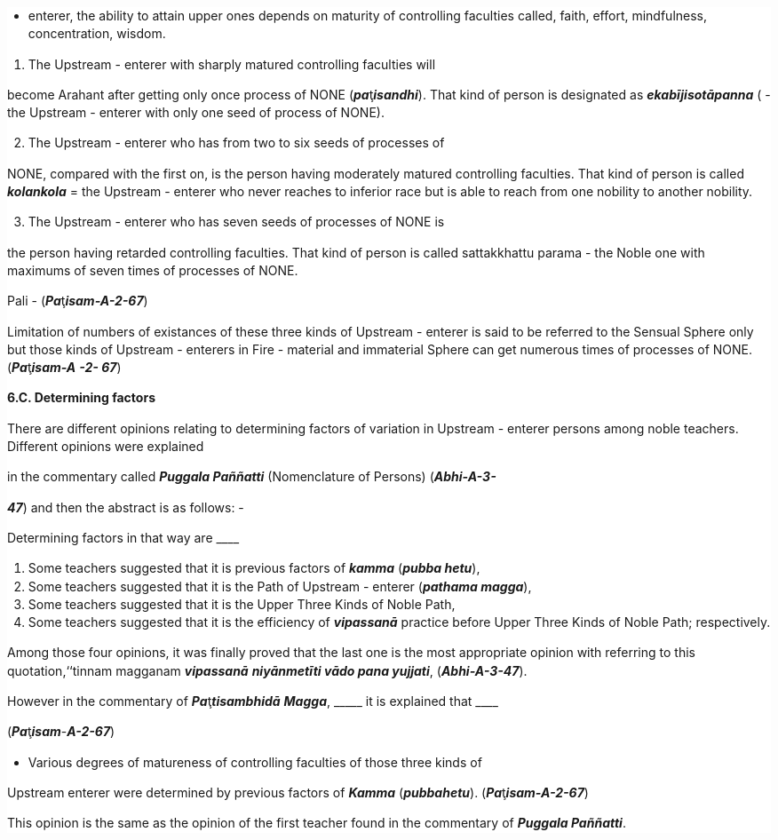 - enterer, the ability to attain upper ones depends on maturity of controlling faculties called, faith, effort, mindfulness, concentration, wisdom. 
1. The Upstream - enterer with sharply matured controlling faculties will 

become Arahant after getting only once process of NONE (***pa***ţ***isandhi***). That kind of person is designated as ***ekabījisotāpanna*** ( - the Upstream - enterer with only one seed of process of NONE). 

2. The Upstream - enterer who has from two to six seeds of processes of 

NONE,  compared  with  the  first  on,  is  the  person  having  moderately  matured controlling faculties. That kind of person is called ***kolankola*** = the Upstream - enterer who never reaches to inferior race but is able to reach from one nobility to another nobility. 

3. The Upstream - enterer who has seven seeds of processes of NONE is 

the  person  having  retarded  controlling  faculties.  That  kind  of  person  is  called sattakkhattu parama - the Noble one with maximums of seven times of processes of NONE. 

Pali - (***Pa***ţ***isam-A-2-67***) 

Limitation of numbers of existances of these three kinds of Upstream - enterer is said to be referred to the Sensual Sphere only but those kinds of Upstream - enterers in  Fire  -  material  and  immaterial  Sphere  can  get  numerous  times  of  processes  of NONE. (***Pa***ţ***isam-A*** ***-2- 67***) 

**6.C. Determining factors** 

There  are  different  opinions  relating  to  determining  factors  of  variation  in Upstream - enterer persons among noble teachers. Different opinions were explained 

in the commentary called ***Puggala Paññatti*** (Nomenclature of Persons) (***Abhi-A-3-***

***47***) and then the abstract is as follows: - 

Determining factors in that way are \_\_\_\_ 

1. Some teachers suggested that it is previous factors of ***kamma*** (***pubba hetu***), 
1. Some  teachers  suggested  that  it  is  the  Path  of  Upstream  -  enterer  (***pathama magga***), 
1. Some teachers suggested that it is the Upper Three Kinds of Noble Path, 
1. Some teachers suggested that it is the efficiency of ***vipassanā*** practice before Upper Three Kinds of Noble Path; respectively. 

Among those four opinions, it was finally proved that the last one is the most appropriate  opinion  with  referring  to  this  quotation,‘‘tinnam  magganam  ***vipassanā*** ***niyānmetīti vādo pana yujjati***, (***Abhi-A-3-47***). 

However in the commentary of ***Pa***ţ***tisambhidā*** ***Magga***, \_\_\_\_\_ it is explained that \_\_\_\_ 

(***Pa***ţ***isam***-***A-2-67***) 

- Various degrees of matureness of controlling faculties of those three kinds of 

Upstream  enterer  were  determined  by  previous  factors  of  ***Kamma***  (***pubbahetu***). (***Pa***ţ***isam-A-2-67***)  

This  opinion  is  the  same  as  the  opinion  of  the  first  teacher  found  in  the commentary of ***Puggala Paññatti***. 
